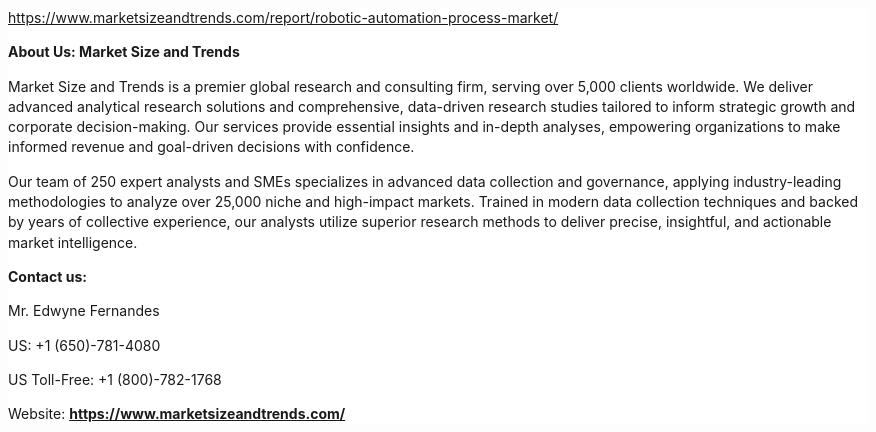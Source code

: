 <a href="https://www.marketsizeandtrends.com/report/robotic-automation-process-market/">https://www.marketsizeandtrends.com/report/robotic-automation-process-market/</a></strong></p><p><strong>About Us: Market Size and Trends</strong></p><p>Market Size and Trends is a premier global research and consulting firm, serving over 5,000 clients worldwide. We deliver advanced analytical research solutions and comprehensive, data-driven research studies tailored to inform strategic growth and corporate decision-making. Our services provide essential insights and in-depth analyses, empowering organizations to make informed revenue and goal-driven decisions with confidence.</p><p>Our team of 250 expert analysts and SMEs specializes in advanced data collection and governance, applying industry-leading methodologies to analyze over 25,000 niche and high-impact markets. Trained in modern data collection techniques and backed by years of collective experience, our analysts utilize superior research methods to deliver precise, insightful, and actionable market intelligence.</p><p><strong>Contact us:</strong></p><p>Mr. Edwyne Fernandes</p><p>US: +1 (650)-781-4080</p><p>US Toll-Free: +1 (800)-782-1768</p><p>Website: <strong><a href="https://www.marketsizeandtrends.com/">https://www.marketsizeandtrends.com/</a></strong></p>
